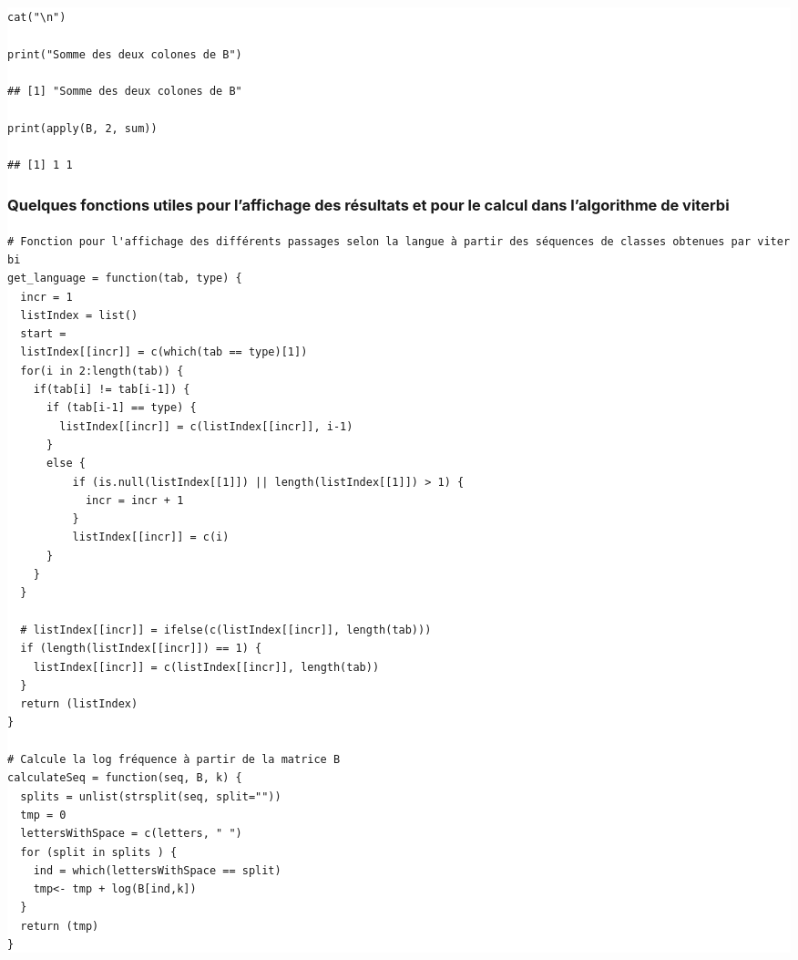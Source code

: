     cat("\n")

    print("Somme des deux colones de B")

    ## [1] "Somme des deux colones de B"

    print(apply(B, 2, sum))

    ## [1] 1 1

### Quelques fonctions utiles pour l’affichage des résultats et pour le calcul dans l’algorithme de viterbi

    # Fonction pour l'affichage des différents passages selon la langue à partir des séquences de classes obtenues par viterbi
    get_language = function(tab, type) {
      incr = 1
      listIndex = list()
      start = 
      listIndex[[incr]] = c(which(tab == type)[1])
      for(i in 2:length(tab)) {
        if(tab[i] != tab[i-1]) {
          if (tab[i-1] == type) {
            listIndex[[incr]] = c(listIndex[[incr]], i-1)
          }
          else {
              if (is.null(listIndex[[1]]) || length(listIndex[[1]]) > 1) {
                incr = incr + 1
              }          
              listIndex[[incr]] = c(i)
          }
        }
      }
      
      # listIndex[[incr]] = ifelse(c(listIndex[[incr]], length(tab)))
      if (length(listIndex[[incr]]) == 1) {
        listIndex[[incr]] = c(listIndex[[incr]], length(tab))
      }
      return (listIndex)
    }

    # Calcule la log fréquence à partir de la matrice B
    calculateSeq = function(seq, B, k) {
      splits = unlist(strsplit(seq, split=""))
      tmp = 0
      lettersWithSpace = c(letters, " ")
      for (split in splits ) {
        ind = which(lettersWithSpace == split)
        tmp<- tmp + log(B[ind,k])
      }
      return (tmp)
    }
